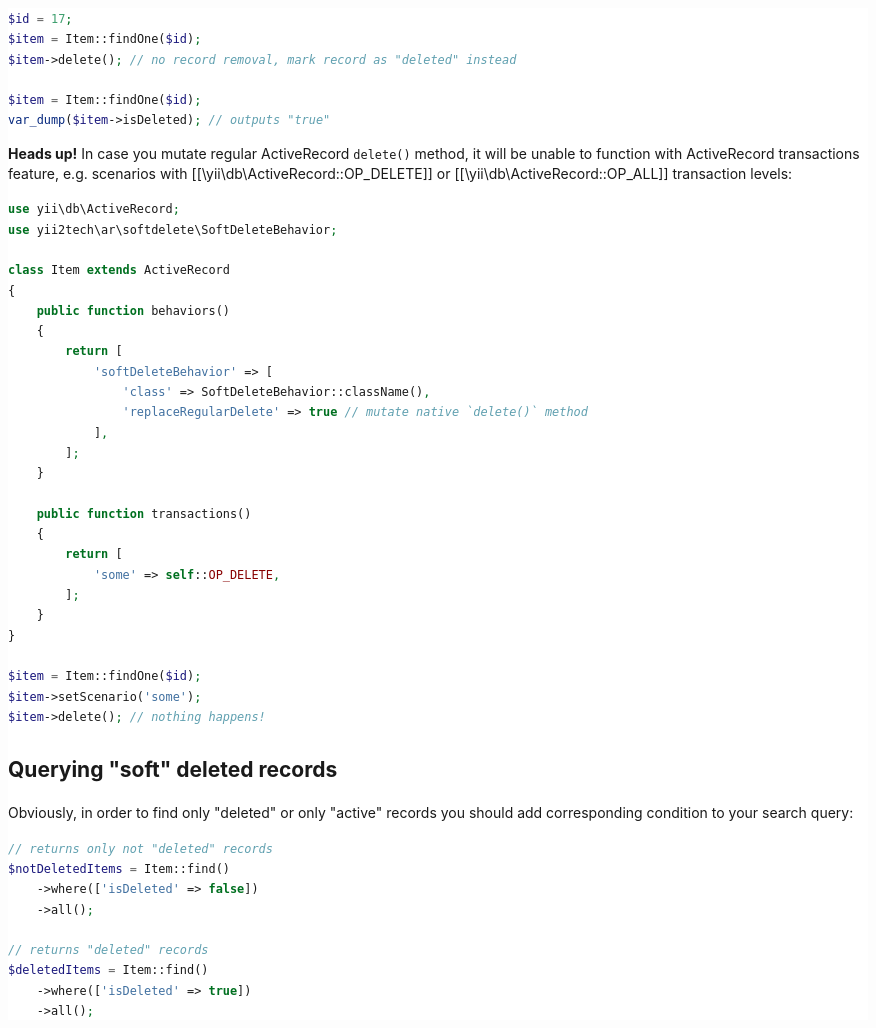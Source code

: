 ```php
$id = 17;
$item = Item::findOne($id);
$item->delete(); // no record removal, mark record as "deleted" instead

$item = Item::findOne($id);
var_dump($item->isDeleted); // outputs "true"
```

**Heads up!** In case you mutate regular ActiveRecord `delete()` method, it will be unable to function with ActiveRecord
transactions feature, e.g. scenarios with [[\yii\db\ActiveRecord::OP_DELETE]] or [[\yii\db\ActiveRecord::OP_ALL]]
transaction levels:

```php
use yii\db\ActiveRecord;
use yii2tech\ar\softdelete\SoftDeleteBehavior;

class Item extends ActiveRecord
{
    public function behaviors()
    {
        return [
            'softDeleteBehavior' => [
                'class' => SoftDeleteBehavior::className(),
                'replaceRegularDelete' => true // mutate native `delete()` method
            ],
        ];
    }

    public function transactions()
    {
        return [
            'some' => self::OP_DELETE,
        ];
    }
}

$item = Item::findOne($id);
$item->setScenario('some');
$item->delete(); // nothing happens!
```


## Querying "soft" deleted records <span id="querying-soft-deleted-records"></span>

Obviously, in order to find only "deleted" or only "active" records you should add corresponding condition to your search query:

```php
// returns only not "deleted" records
$notDeletedItems = Item::find()
    ->where(['isDeleted' => false])
    ->all();

// returns "deleted" records
$deletedItems = Item::find()
    ->where(['isDeleted' => true])
    ->all();
```
